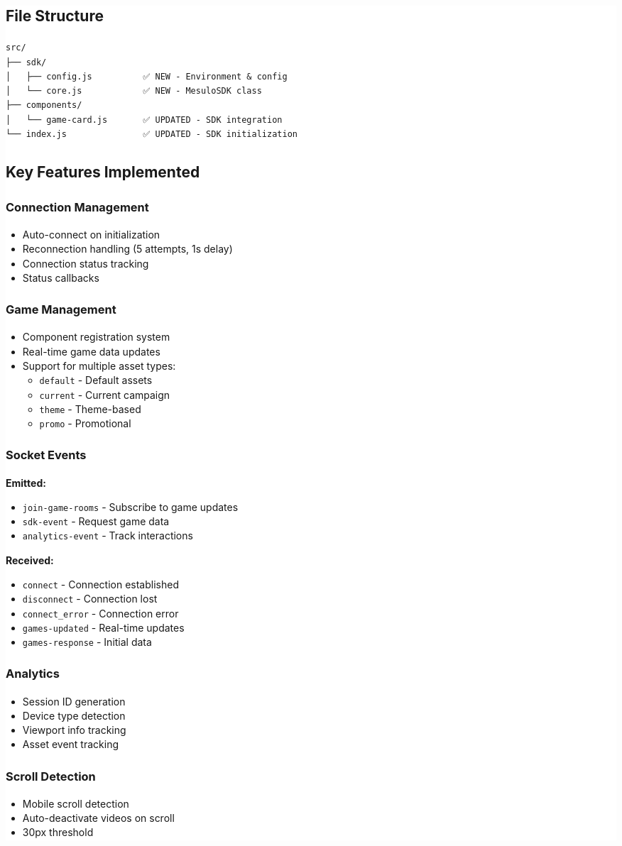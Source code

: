 ## File Structure

```
src/
├── sdk/
│   ├── config.js          ✅ NEW - Environment & config
│   └── core.js            ✅ NEW - MesuloSDK class
├── components/
│   └── game-card.js       ✅ UPDATED - SDK integration
└── index.js               ✅ UPDATED - SDK initialization
```

## Key Features Implemented

### Connection Management
- Auto-connect on initialization
- Reconnection handling (5 attempts, 1s delay)
- Connection status tracking
- Status callbacks

### Game Management
- Component registration system
- Real-time game data updates
- Support for multiple asset types:
  - `default` - Default assets
  - `current` - Current campaign
  - `theme` - Theme-based
  - `promo` - Promotional

### Socket Events

**Emitted:**
- `join-game-rooms` - Subscribe to game updates
- `sdk-event` - Request game data
- `analytics-event` - Track interactions

**Received:**
- `connect` - Connection established
- `disconnect` - Connection lost
- `connect_error` - Connection error
- `games-updated` - Real-time updates
- `games-response` - Initial data

### Analytics
- Session ID generation
- Device type detection
- Viewport info tracking
- Asset event tracking

### Scroll Detection
- Mobile scroll detection
- Auto-deactivate videos on scroll
- 30px threshold
